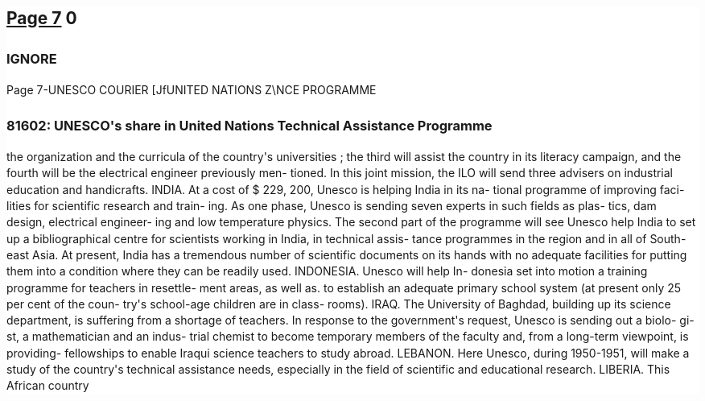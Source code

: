 ## [Page 7](https://demo.humlab.umu.se/courier/081592engo.pdf#page=7) 0

### IGNORE

Page 7-UNESCO COURIER
[JfUNITED NATIONS
Z\NCE PROGRAMME

### 81602: UNESCO's share in United Nations Technical Assistance Programme

the organization and the curricula of
the country's universities ; the third
will assist the country in its literacy
campaign, and the fourth will be the
electrical engineer previously men-
tioned. In this joint mission, the ILO
will send three advisers on industrial
education and handicrafts.
INDIA. At a cost of $ 229, 200,
Unesco is helping India in its na-
tional programme of improving faci-
lities for scientific research and train-
ing. As one phase, Unesco is sending
seven experts in such fields as plas-
tics, dam design, electrical engineer-
ing and low temperature physics.
The second part of the programme
will see Unesco help India to set up
a bibliographical centre for scientists
working in India, in technical assis-
tance programmes in the region and
in all of South-east Asia. At present,
India has a tremendous number of
scientific documents on its hands
with no adequate facilities for putting
them into a condition where they can
be readily used.
INDONESIA. Unesco will help In-
donesia set into motion a training
programme for teachers in resettle-
ment areas, as well as. to establish
an adequate primary school system (at
present only 25 per cent of the coun-
try's school-age children are in class-
rooms).
IRAQ. The University of Baghdad,
building up its science department, is
suffering from a shortage of teachers.
In response to the government's
request, Unesco is sending out a biolo-
gi-st, a mathematician and an indus-
trial chemist to become temporary
members of the faculty and, from a
long-term viewpoint, is providing- fellowships to enable Iraqui science
teachers to study abroad.
LEBANON. Here Unesco, during
1950-1951, will make a study of the
country's technical assistance needs,
especially in the field of scientific and
educational research.
LIBERIA. This African country